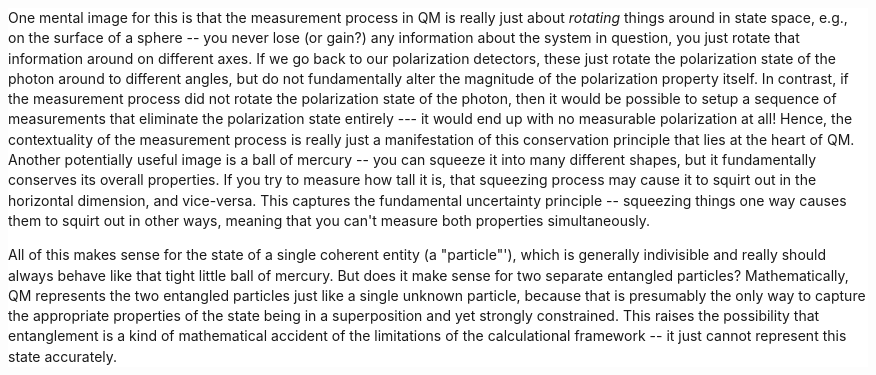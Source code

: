 One mental image for this is that the measurement process in QM is really just about *rotating* things around in state space, e.g., on the surface of a sphere -- you never lose (or gain?) any information about the system in question, you just rotate that information around on different axes. If we go back to our polarization detectors, these just rotate the polarization state of the photon around to different angles, but do not fundamentally alter the magnitude of the polarization property itself. In contrast, if the measurement process did not rotate the polarization state of the photon, then it would be possible to setup a sequence of measurements that eliminate the polarization state entirely --- it would end up with no measurable polarization at all! Hence, the contextuality of the measurement process is really just a manifestation of this conservation principle that lies at the heart of QM. Another potentially useful image is a ball of mercury -- you can squeeze it into many different shapes, but it fundamentally conserves its overall properties. If you try to measure how tall it is, that squeezing process may cause it to squirt out in the horizontal dimension, and vice-versa. This captures the fundamental uncertainty principle -- squeezing things one way causes them to squirt out in other ways, meaning that you can't measure both properties simultaneously.

All of this makes sense for the state of a single coherent entity (a "particle"'), which is generally indivisible and really should always behave like that tight little ball of mercury. But does it make sense for two separate entangled particles? Mathematically, QM represents the two entangled particles just like a single unknown particle, because that is presumably the only way to capture the appropriate properties of the state being in a superposition and yet strongly constrained. This raises the possibility that entanglement is a kind of mathematical accident of the limitations of the calculational framework -- it just cannot represent this state accurately.

